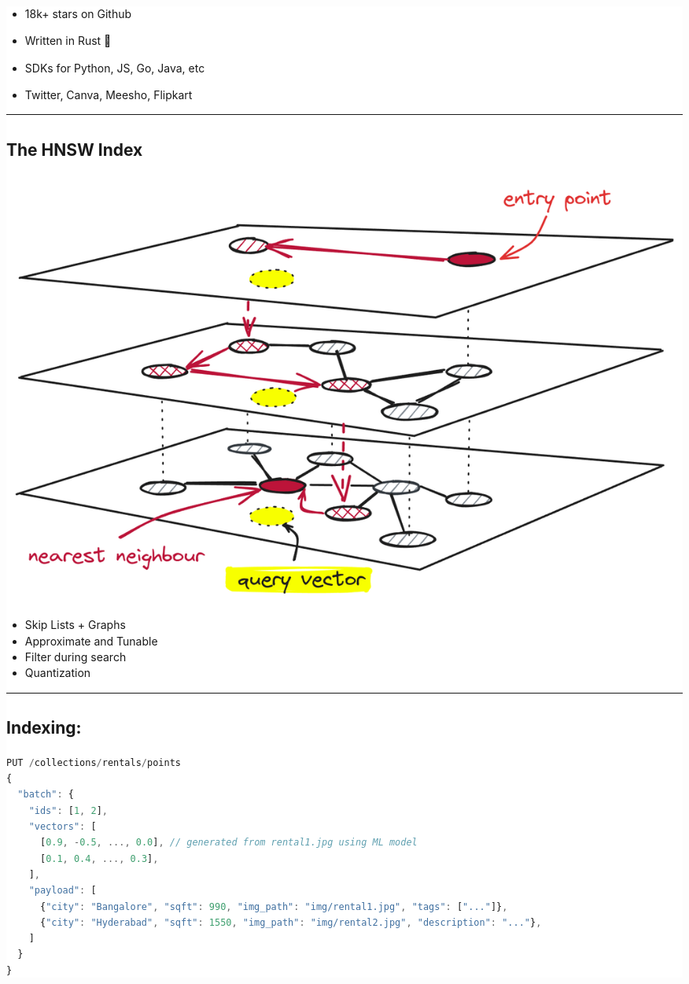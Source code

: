 * 18k+ stars on Github

* Written in Rust 🦀

* SDKs for Python, JS, Go, Java, etc

* Twitter, Canva, Meesho, Flipkart

---

## The HNSW Index

![bg right:50% 100%](../static/hnsw-layers.png)

* Skip Lists + Graphs
* Approximate and Tunable
* Filter during search
* Quantization

---

## Indexing:

```js
PUT /collections/rentals/points
{
  "batch": {
    "ids": [1, 2],
    "vectors": [
      [0.9, -0.5, ..., 0.0], // generated from rental1.jpg using ML model
      [0.1, 0.4, ..., 0.3],
    ],
    "payload": [
      {"city": "Bangalore", "sqft": 990, "img_path": "img/rental1.jpg", "tags": ["..."]},
      {"city": "Hyderabad", "sqft": 1550, "img_path": "img/rental2.jpg", "description": "..."},
    ]
  }
}
```